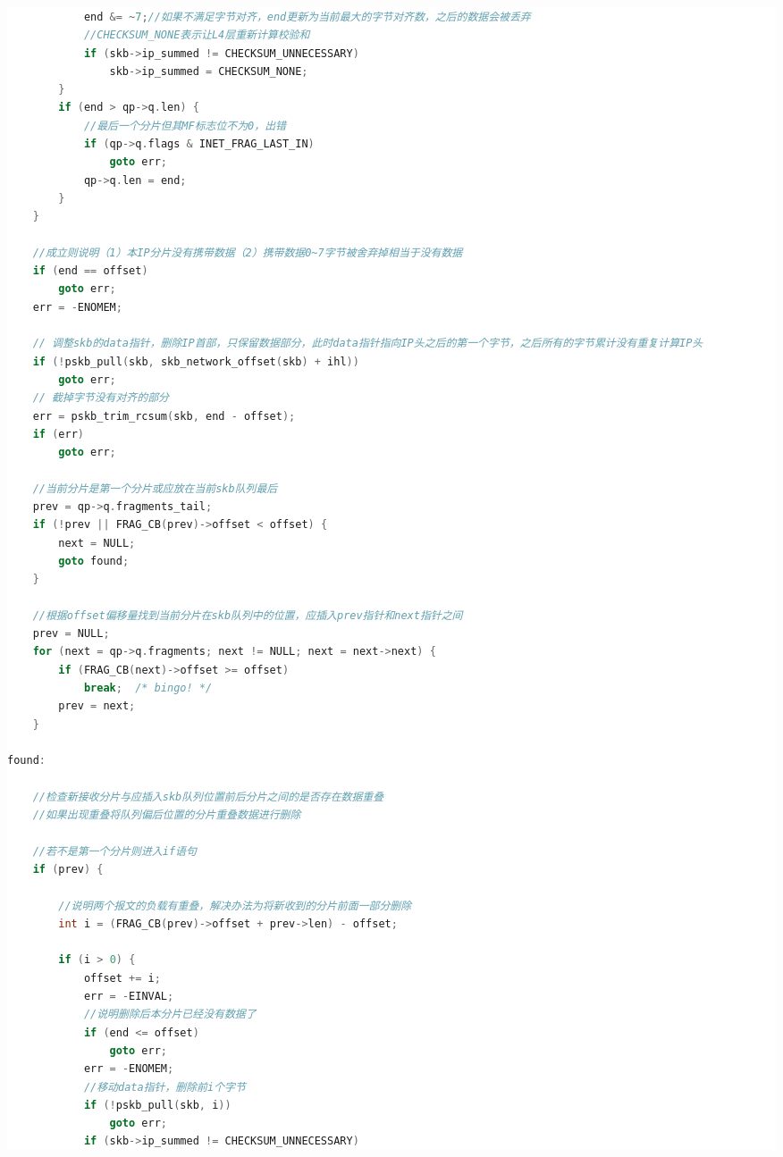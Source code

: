 ```c
			end &= ~7;//如果不满足字节对齐，end更新为当前最大的字节对齐数，之后的数据会被丢弃
			//CHECKSUM_NONE表示让L4层重新计算校验和
			if (skb->ip_summed != CHECKSUM_UNNECESSARY)
				skb->ip_summed = CHECKSUM_NONE;
		}
		if (end > qp->q.len) {
			//最后一个分片但其MF标志位不为0，出错
			if (qp->q.flags & INET_FRAG_LAST_IN)
				goto err;
			qp->q.len = end;
		}
	}

	//成立则说明（1）本IP分片没有携带数据（2）携带数据0~7字节被舍弃掉相当于没有数据
	if (end == offset)
		goto err;
	err = -ENOMEM;

	// 调整skb的data指针，删除IP首部，只保留数据部分，此时data指针指向IP头之后的第一个字节，之后所有的字节累计没有重复计算IP头
	if (!pskb_pull(skb, skb_network_offset(skb) + ihl))
		goto err;
	// 截掉字节没有对齐的部分
	err = pskb_trim_rcsum(skb, end - offset);
	if (err)
		goto err;

	//当前分片是第一个分片或应放在当前skb队列最后
	prev = qp->q.fragments_tail;
	if (!prev || FRAG_CB(prev)->offset < offset) {
		next = NULL;
		goto found;
	}

	//根据offset偏移量找到当前分片在skb队列中的位置，应插入prev指针和next指针之间
	prev = NULL;
	for (next = qp->q.fragments; next != NULL; next = next->next) {
		if (FRAG_CB(next)->offset >= offset)
			break;	/* bingo! */
		prev = next;
	}

found:

	//检查新接收分片与应插入skb队列位置前后分片之间的是否存在数据重叠
	//如果出现重叠将队列偏后位置的分片重叠数据进行删除

	//若不是第一个分片则进入if语句
	if (prev) {

		//说明两个报文的负载有重叠，解决办法为将新收到的分片前面一部分删除
		int i = (FRAG_CB(prev)->offset + prev->len) - offset;

		if (i > 0) {
			offset += i;
			err = -EINVAL;
			//说明删除后本分片已经没有数据了
			if (end <= offset)
				goto err;
			err = -ENOMEM;
			//移动data指针，删除前i个字节
			if (!pskb_pull(skb, i))
				goto err;
			if (skb->ip_summed != CHECKSUM_UNNECESSARY)
```